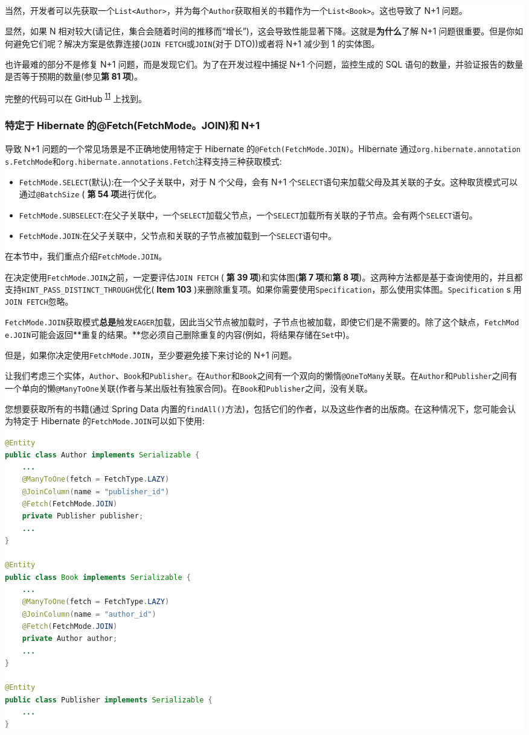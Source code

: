当然，开发者可以先获取一个`List<Author>`，并为每个`Author`获取相关的书籍作为一个`List<Book>`。这也导致了 N+1 问题。

显然，如果 N 相对较大(请记住，集合会随着时间的推移而“增长”)，这会导致性能显著下降。这就是**为什么**了解 N+1 问题很重要。但是你如何避免它们呢？解决方案是依靠连接(`JOIN FETCH`或`JOIN`(对于 DTO))或者将 N+1 减少到 1 的实体图。

也许最难的部分不是修复 N+1 问题，而是发现它们。为了在开发过程中捕捉 N+1 个问题，监控生成的 SQL 语句的数量，并验证报告的数量是否等于预期的数量(参见**第 81 项**)。

完整的代码可以在 GitHub <sup>[11](#Fn11)</sup> 上找到。

### 特定于 Hibernate 的@Fetch(FetchMode。JOIN)和 N+1

导致 N+1 问题的一个常见场景是不正确地使用特定于 Hibernate 的`@Fetch(FetchMode.JOIN)`。Hibernate 通过`org.hibernate.annotations.FetchMode`和`org.hibernate.annotations.Fetch`注释支持三种获取模式:

*   `FetchMode.SELECT`(默认):在一个父子关联中，对于 N 个父母，会有 N+1 个`SELECT`语句来加载父母及其关联的子女。这种取货模式可以通过`@BatchSize` ( **第 54 项**进行优化。

*   `FetchMode.SUBSELECT`:在父子关联中，一个`SELECT`加载父节点，一个`SELECT`加载所有关联的子节点。会有两个`SELECT`语句。

*   `FetchMode.JOIN`:在父子关联中，父节点和关联的子节点被加载到一个`SELECT`语句中。

在本节中，我们重点介绍`FetchMode.JOIN`。

在决定使用`FetchMode.JOIN`之前，一定要评估`JOIN FETCH` ( **第 39 项**)和实体图(**第 7 项**和**第 8 项**)。这两种方法都是基于查询使用的，并且都支持`HINT_PASS_DISTINCT_THROUGH`优化( **Item 103** )来删除重复项。如果你需要使用`Specification`，那么使用实体图。`Specification` s 用`JOIN FETCH`忽略。

`FetchMode.JOIN`获取模式**总是**触发`EAGER`加载，因此当父节点被加载时，子节点也被加载，即使它们是不需要的。除了这个缺点，`FetchMode.JOIN`可能会返回**重复的结果。**您必须自己删除重复的内容(例如，将结果存储在`Set`中)。

但是，如果你决定使用`FetchMode.JOIN`，至少要避免接下来讨论的 N+1 问题。

让我们考虑三个实体，`Author`、`Book`和`Publisher`。在`Author`和`Book`之间有一个双向的懒惰`@OneToMany`关联。在`Author`和`Publisher`之间有一个单向的懒`@ManyToOne`关联(作者与某出版社有独家合同)。在`Book`和`Publisher`之间，没有关联。

您想要获取所有的书籍(通过 Spring Data 内置的`findAll()`方法)，包括它们的作者，以及这些作者的出版商。在这种情况下，您可能会认为特定于 Hibernate 的`FetchMode.JOIN`可以如下使用:

```java
@Entity
public class Author implements Serializable {
    ...
    @ManyToOne(fetch = FetchType.LAZY)
    @JoinColumn(name = "publisher_id")
    @Fetch(FetchMode.JOIN)
    private Publisher publisher;
    ...
}

@Entity
public class Book implements Serializable {
    ...
    @ManyToOne(fetch = FetchType.LAZY)
    @JoinColumn(name = "author_id")
    @Fetch(FetchMode.JOIN)
    private Author author;
    ...
}

@Entity
public class Publisher implements Serializable {
    ...
}

```
